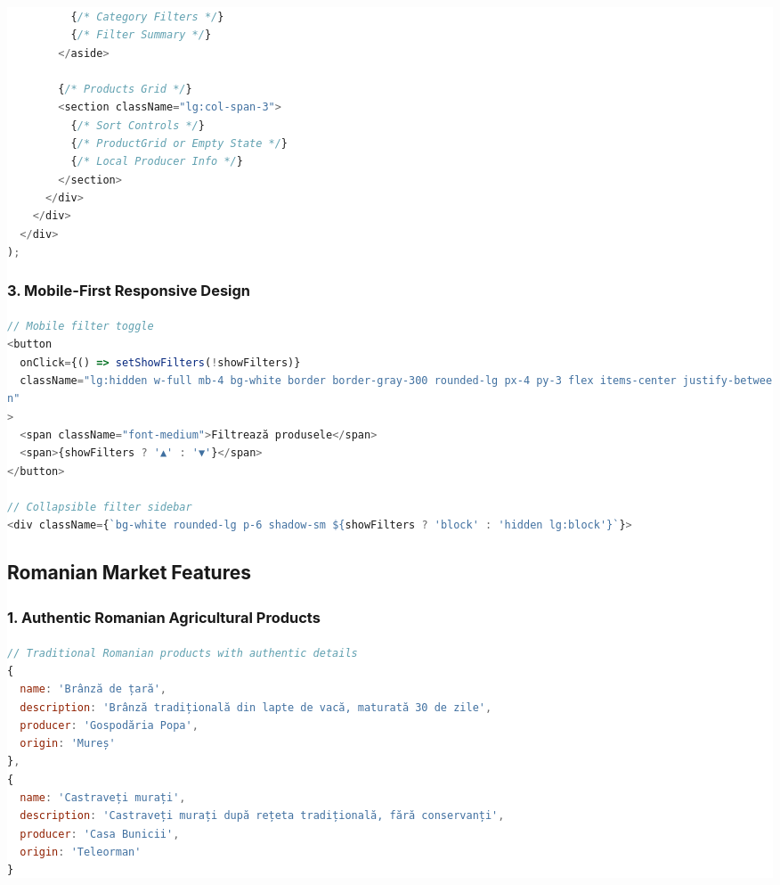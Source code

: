 ```javascript
          {/* Category Filters */}
          {/* Filter Summary */}
        </aside>
        
        {/* Products Grid */}
        <section className="lg:col-span-3">
          {/* Sort Controls */}
          {/* ProductGrid or Empty State */}
          {/* Local Producer Info */}
        </section>
      </div>
    </div>
  </div>
);
```

### 3. Mobile-First Responsive Design
```javascript
// Mobile filter toggle
<button
  onClick={() => setShowFilters(!showFilters)}
  className="lg:hidden w-full mb-4 bg-white border border-gray-300 rounded-lg px-4 py-3 flex items-center justify-between"
>
  <span className="font-medium">Filtrează produsele</span>
  <span>{showFilters ? '▲' : '▼'}</span>
</button>

// Collapsible filter sidebar
<div className={`bg-white rounded-lg p-6 shadow-sm ${showFilters ? 'block' : 'hidden lg:block'}`}>
```

## Romanian Market Features

### 1. Authentic Romanian Agricultural Products
```javascript
// Traditional Romanian products with authentic details
{
  name: 'Brânză de țară',
  description: 'Brânză tradițională din lapte de vacă, maturată 30 de zile',
  producer: 'Gospodăria Popa',
  origin: 'Mureș'
},
{
  name: 'Castraveți murați', 
  description: 'Castraveți murați după rețeta tradițională, fără conservanți',
  producer: 'Casa Bunicii',
  origin: 'Teleorman'
}
```
